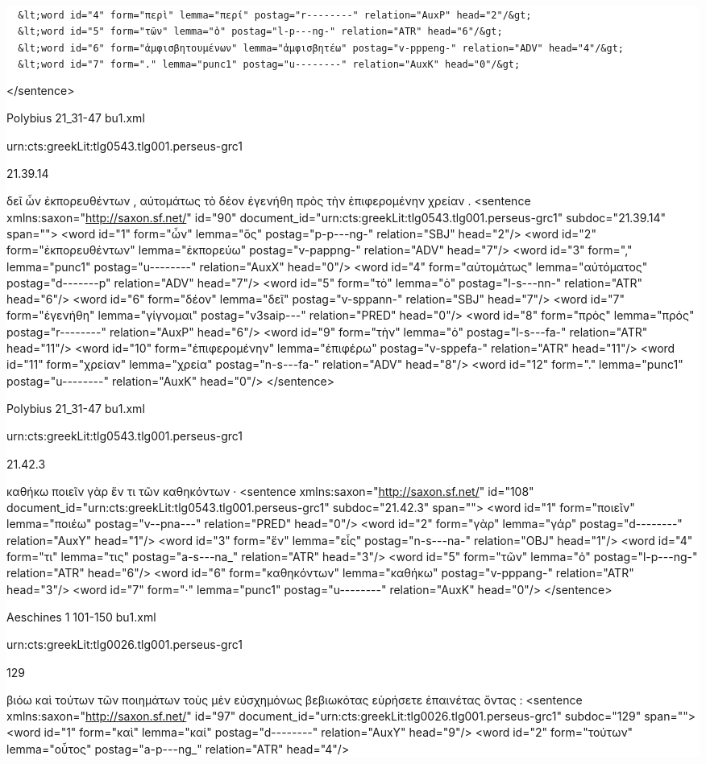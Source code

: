       &lt;word id="4" form="περὶ" lemma="περί" postag="r--------" relation="AuxP" head="2"/&gt;
      &lt;word id="5" form="τῶν" lemma="ὁ" postag="l-p---ng-" relation="ATR" head="6"/&gt;
      &lt;word id="6" form="ἀμφισβητουμένων" lemma="ἀμφισβητέω" postag="v-pppeng-" relation="ADV" head="4"/&gt;
      &lt;word id="7" form="." lemma="punc1" postag="u--------" relation="AuxK" head="0"/&gt;
   &lt;/sentence&gt;</td>
    </tr>
    <tr>
      <td>
        <p>Polybius 21_31-47 bu1.xml</p>
        <p>urn:cts:greekLit:tlg0543.tlg001.perseus-grc1</p>
        <p>21.39.14</p>
      </td>
      <td>δεῖ</td>
      <td>ὧν ἐκπορευθέντων , αὐτομάτως τὸ δέον ἐγενήθη πρὸς τὴν ἐπιφερομένην χρείαν .</td>
      <td>&lt;sentence xmlns:saxon="http://saxon.sf.net/" id="90" document_id="urn:cts:greekLit:tlg0543.tlg001.perseus-grc1" subdoc="21.39.14" span=""&gt;
      &lt;word id="1" form="ὧν" lemma="ὅς" postag="p-p---ng-" relation="SBJ" head="2"/&gt;
      &lt;word id="2" form="ἐκπορευθέντων" lemma="ἐκπορεύω" postag="v-pappng-" relation="ADV" head="7"/&gt;
      &lt;word id="3" form="," lemma="punc1" postag="u--------" relation="AuxX" head="0"/&gt;
      &lt;word id="4" form="αὐτομάτως" lemma="αὐτόματος" postag="d-------p" relation="ADV" head="7"/&gt;
      &lt;word id="5" form="τὸ" lemma="ὁ" postag="l-s---nn-" relation="ATR" head="6"/&gt;
      &lt;word id="6" form="δέον" lemma="δεῖ" postag="v-sppann-" relation="SBJ" head="7"/&gt;
      &lt;word id="7" form="ἐγενήθη" lemma="γίγνομαι" postag="v3saip---" relation="PRED" head="0"/&gt;
      &lt;word id="8" form="πρὸς" lemma="πρός" postag="r--------" relation="AuxP" head="6"/&gt;
      &lt;word id="9" form="τὴν" lemma="ὁ" postag="l-s---fa-" relation="ATR" head="11"/&gt;
      &lt;word id="10" form="ἐπιφερομένην" lemma="ἐπιφέρω" postag="v-sppefa-" relation="ATR" head="11"/&gt;
      &lt;word id="11" form="χρείαν" lemma="χρεία" postag="n-s---fa-" relation="ADV" head="8"/&gt;
      &lt;word id="12" form="." lemma="punc1" postag="u--------" relation="AuxK" head="0"/&gt;
   &lt;/sentence&gt;</td>
    </tr>
    <tr>
      <td>
        <p>Polybius 21_31-47 bu1.xml</p>
        <p>urn:cts:greekLit:tlg0543.tlg001.perseus-grc1</p>
        <p>21.42.3</p>
      </td>
      <td>καθήκω</td>
      <td>ποιεῖν γὰρ ἕν τι τῶν καθηκόντων ·</td>
      <td>&lt;sentence xmlns:saxon="http://saxon.sf.net/" id="108" document_id="urn:cts:greekLit:tlg0543.tlg001.perseus-grc1" subdoc="21.42.3" span=""&gt;
      &lt;word id="1" form="ποιεῖν" lemma="ποιέω" postag="v--pna---" relation="PRED" head="0"/&gt;
      &lt;word id="2" form="γὰρ" lemma="γάρ" postag="d--------" relation="AuxY" head="1"/&gt;
      &lt;word id="3" form="ἕν" lemma="εἷς" postag="n-s---na-" relation="OBJ" head="1"/&gt;
      &lt;word id="4" form="τι" lemma="τις" postag="a-s---na_" relation="ATR" head="3"/&gt;
      &lt;word id="5" form="τῶν" lemma="ὁ" postag="l-p---ng-" relation="ATR" head="6"/&gt;
      &lt;word id="6" form="καθηκόντων" lemma="καθήκω" postag="v-pppang-" relation="ATR" head="3"/&gt;
      &lt;word id="7" form="·" lemma="punc1" postag="u--------" relation="AuxK" head="0"/&gt;
   &lt;/sentence&gt;</td>
    </tr>
    <tr>
      <td>
        <p>Aeschines 1 101-150 bu1.xml</p>
        <p>urn:cts:greekLit:tlg0026.tlg001.perseus-grc1</p>
        <p>129</p>
      </td>
      <td>βιόω</td>
      <td>καὶ τούτων τῶν ποιημάτων τοὺς μὲν εὐσχημόνως βεβιωκότας εὑρήσετε ἐπαινέτας ὄντας :</td>
      <td>&lt;sentence xmlns:saxon="http://saxon.sf.net/" id="97" document_id="urn:cts:greekLit:tlg0026.tlg001.perseus-grc1" subdoc="129" span=""&gt;
      &lt;word id="1" form="καὶ" lemma="καί" postag="d--------" relation="AuxY" head="9"/&gt;
      &lt;word id="2" form="τούτων" lemma="οὗτος" postag="a-p---ng_" relation="ATR" head="4"/&gt;